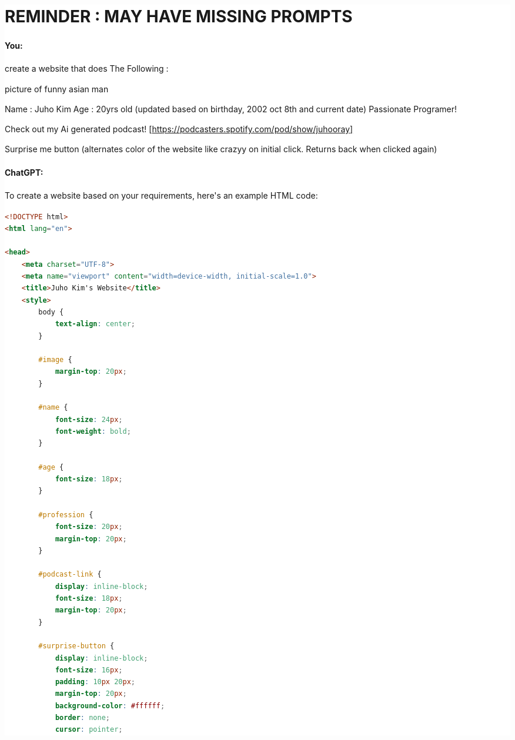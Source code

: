 # REMINDER : MAY HAVE MISSING PROMPTS

#### You:
create a website that does The Following :

picture of funny asian man

Name : Juho Kim
Age : 20yrs old (updated based on birthday, 2002 oct  8th and current date)
Passionate Programer! 

Check out my Ai generated podcast!  [https://podcasters.spotify.com/pod/show/juhooray]

Surprise me button (alternates color of the website like crazyy on initial click. Returns back when clicked again)

#### ChatGPT:
To create a website based on your requirements, here's an example HTML code:

```html
<!DOCTYPE html>
<html lang="en">

<head>
    <meta charset="UTF-8">
    <meta name="viewport" content="width=device-width, initial-scale=1.0">
    <title>Juho Kim's Website</title>
    <style>
        body {
            text-align: center;
        }

        #image {
            margin-top: 20px;
        }

        #name {
            font-size: 24px;
            font-weight: bold;
        }

        #age {
            font-size: 18px;
        }

        #profession {
            font-size: 20px;
            margin-top: 20px;
        }

        #podcast-link {
            display: inline-block;
            font-size: 18px;
            margin-top: 20px;
        }

        #surprise-button {
            display: inline-block;
            font-size: 16px;
            padding: 10px 20px;
            margin-top: 20px;
            background-color: #ffffff;
            border: none;
            cursor: pointer;
```